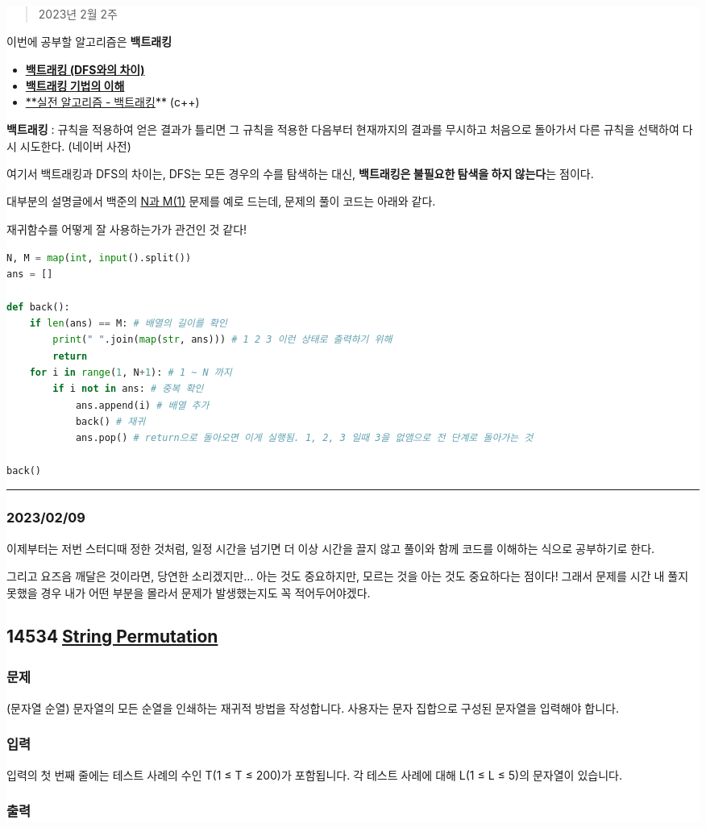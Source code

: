> 2023년 2월 2주

이번에 공부할 알고리즘은 **백트래킹**

- **[백트래킹 (DFS와의 차이)](https://veggie-garden.tistory.com/24)**
- [**백트래킹 기법의 이해**](https://www.fun-coding.org/Chapter21-backtracking-live.html#gsc.tab=0)
- [**실전 알고리즘 - 백트래킹](https://blog.encrypted.gg/945)** (c++)

**백트래킹** : 규칙을 적용하여 얻은 결과가 틀리면 그 규칙을 적용한 다음부터 현재까지의 결과를 무시하고 처음으로 돌아가서 다른 규칙을 선택하여 다시 시도한다. (네이버 사전)

여기서 백트래킹과 DFS의 차이는, DFS는 모든 경우의 수를 탐색하는 대신, **백트래킹은 불필요한 탐색을 하지 않는다**는 점이다.

대부분의 설명글에서 백준의 [N과 M(1)](https://www.acmicpc.net/problem/15649) 문제를 예로 드는데, 문제의 풀이 코드는 아래와 같다.

재귀함수를 어떻게 잘 사용하는가가 관건인 것 같다!

```python
N, M = map(int, input().split())
ans = []

def back():
    if len(ans) == M: # 배열의 길이를 확인
        print(" ".join(map(str, ans))) # 1 2 3 이런 상태로 출력하기 위해
        return 
    for i in range(1, N+1): # 1 ~ N 까지
        if i not in ans: # 중복 확인
            ans.append(i) # 배열 추가
            back() # 재귀
            ans.pop() # return으로 돌아오면 이게 실행됨. 1, 2, 3 일때 3을 없앰으로 전 단계로 돌아가는 것
            
back()
```

---

### 2023/**02/09**

이제부터는 저번 스터디때 정한 것처럼, 일정 시간을 넘기면 더 이상 시간을 끌지 않고 풀이와 함께 코드를 이해하는 식으로 공부하기로 한다. 

그리고 요즈음 깨달은 것이라면, 당연한 소리겠지만… 아는 것도 중요하지만, 모르는 것을 아는 것도 중요하다는 점이다! 그래서 문제를 시간 내 풀지 못했을 경우 내가 어떤 부분을 몰라서 문제가 발생했는지도 꼭 적어두어야겠다. 

## **14534** **[String Permutation](https://www.acmicpc.net/problem/14534)**

### 문제

(문자열 순열) 문자열의 모든 순열을 인쇄하는 재귀적 방법을 작성합니다. 사용자는 문자 집합으로 구성된 문자열을 입력해야 합니다.

### 입력

입력의 첫 번째 줄에는 테스트 사례의 수인 T(1 ≤ T ≤ 200)가 포함됩니다. 각 테스트 사례에 대해 L(1 ≤ L ≤ 5)의 문자열이 있습니다.

### 출력
